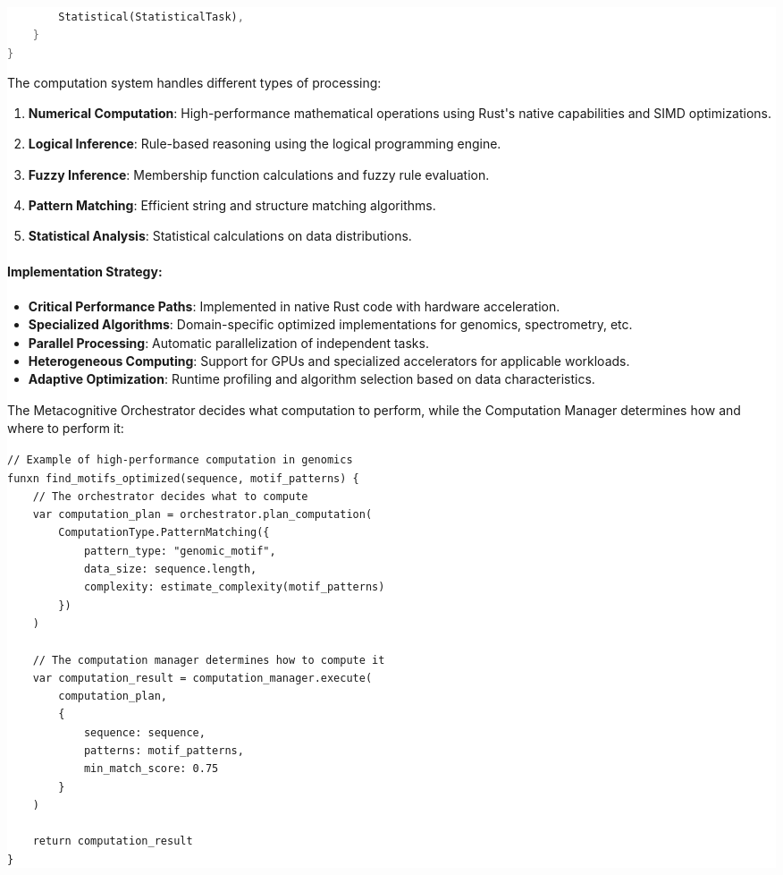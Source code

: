 ```rust
        Statistical(StatisticalTask),
    }
}
```

The computation system handles different types of processing:

1. **Numerical Computation**: High-performance mathematical operations using Rust's native capabilities and SIMD optimizations.

2. **Logical Inference**: Rule-based reasoning using the logical programming engine.

3. **Fuzzy Inference**: Membership function calculations and fuzzy rule evaluation.

4. **Pattern Matching**: Efficient string and structure matching algorithms.

5. **Statistical Analysis**: Statistical calculations on data distributions.

#### Implementation Strategy:

- **Critical Performance Paths**: Implemented in native Rust code with hardware acceleration.
- **Specialized Algorithms**: Domain-specific optimized implementations for genomics, spectrometry, etc.
- **Parallel Processing**: Automatic parallelization of independent tasks.
- **Heterogeneous Computing**: Support for GPUs and specialized accelerators for applicable workloads.
- **Adaptive Optimization**: Runtime profiling and algorithm selection based on data characteristics.

The Metacognitive Orchestrator decides what computation to perform, while the Computation Manager determines how and where to perform it:

```turbulance
// Example of high-performance computation in genomics
funxn find_motifs_optimized(sequence, motif_patterns) {
    // The orchestrator decides what to compute
    var computation_plan = orchestrator.plan_computation(
        ComputationType.PatternMatching({
            pattern_type: "genomic_motif",
            data_size: sequence.length,
            complexity: estimate_complexity(motif_patterns)
        })
    )
    
    // The computation manager determines how to compute it
    var computation_result = computation_manager.execute(
        computation_plan,
        {
            sequence: sequence,
            patterns: motif_patterns,
            min_match_score: 0.75
        }
    )
    
    return computation_result
}
```
